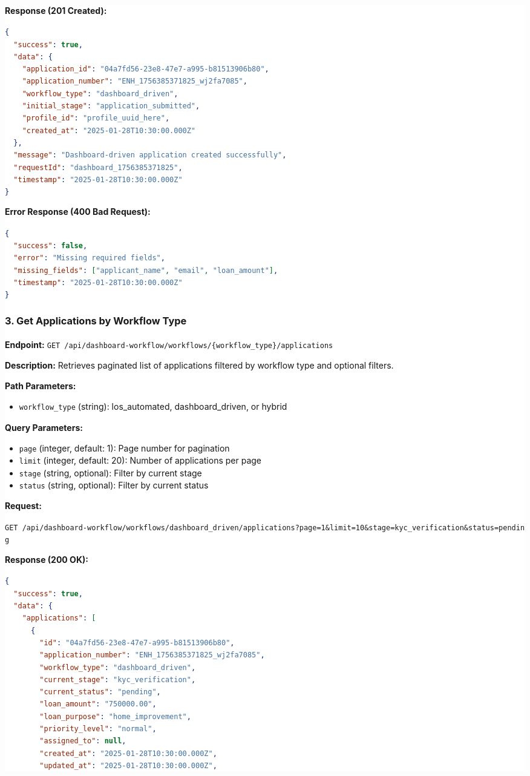 **Response (201 Created):**
```json
{
  "success": true,
  "data": {
    "application_id": "04a7fd56-23e8-47e7-a995-b81513906b80",
    "application_number": "ENH_1756385371825_wj2fa7085",
    "workflow_type": "dashboard_driven",
    "initial_stage": "application_submitted",
    "profile_id": "profile_uuid_here",
    "created_at": "2025-01-28T10:30:00.000Z"
  },
  "message": "Dashboard-driven application created successfully",
  "requestId": "dashboard_1756385371825",
  "timestamp": "2025-01-28T10:30:00.000Z"
}
```

**Error Response (400 Bad Request):**
```json
{
  "success": false,
  "error": "Missing required fields",
  "missing_fields": ["applicant_name", "email", "loan_amount"],
  "timestamp": "2025-01-28T10:30:00.000Z"
}
```

### 3. Get Applications by Workflow Type

**Endpoint:** `GET /api/dashboard-workflow/workflows/{workflow_type}/applications`

**Description:** Retrieves paginated list of applications filtered by workflow type and optional filters.

**Path Parameters:**
- `workflow_type` (string): los_automated, dashboard_driven, or hybrid

**Query Parameters:**
- `page` (integer, default: 1): Page number for pagination
- `limit` (integer, default: 20): Number of applications per page
- `stage` (string, optional): Filter by current stage
- `status` (string, optional): Filter by current status

**Request:**
```http
GET /api/dashboard-workflow/workflows/dashboard_driven/applications?page=1&limit=10&stage=kyc_verification&status=pending
```

**Response (200 OK):**
```json
{
  "success": true,
  "data": {
    "applications": [
      {
        "id": "04a7fd56-23e8-47e7-a995-b81513906b80",
        "application_number": "ENH_1756385371825_wj2fa7085",
        "workflow_type": "dashboard_driven",
        "current_stage": "kyc_verification",
        "current_status": "pending",
        "loan_amount": "750000.00",
        "loan_purpose": "home_improvement",
        "priority_level": "normal",
        "assigned_to": null,
        "created_at": "2025-01-28T10:30:00.000Z",
        "updated_at": "2025-01-28T10:30:00.000Z",
```